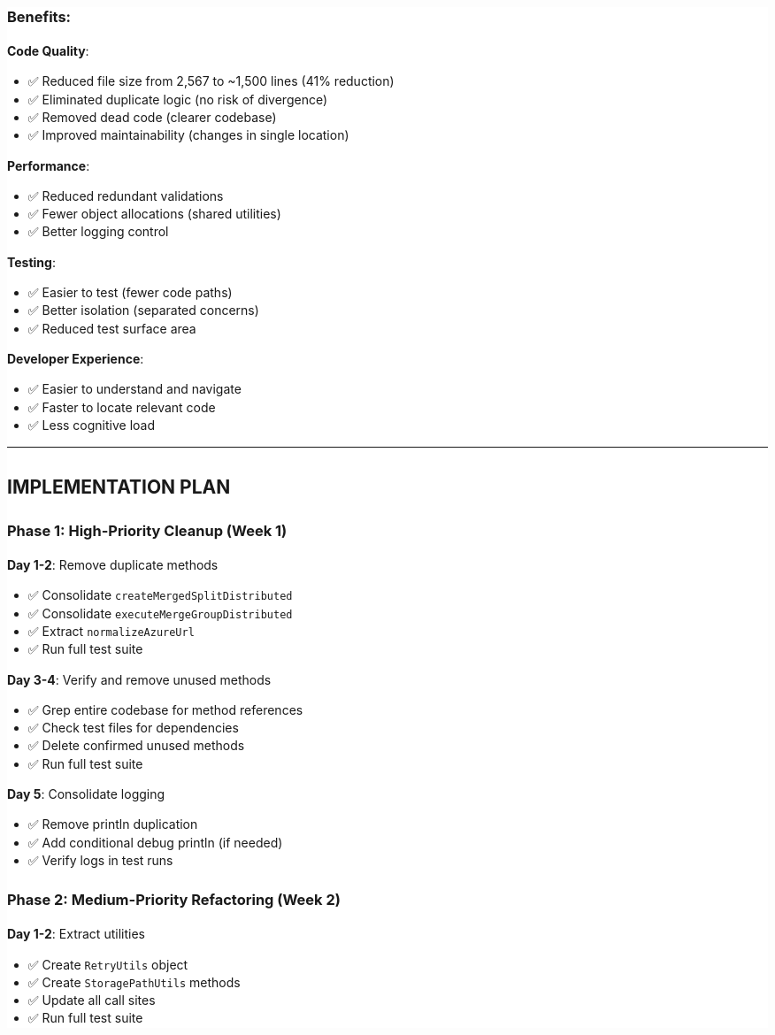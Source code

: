 ### Benefits:

**Code Quality**:
- ✅ Reduced file size from 2,567 to ~1,500 lines (41% reduction)
- ✅ Eliminated duplicate logic (no risk of divergence)
- ✅ Removed dead code (clearer codebase)
- ✅ Improved maintainability (changes in single location)

**Performance**:
- ✅ Reduced redundant validations
- ✅ Fewer object allocations (shared utilities)
- ✅ Better logging control

**Testing**:
- ✅ Easier to test (fewer code paths)
- ✅ Better isolation (separated concerns)
- ✅ Reduced test surface area

**Developer Experience**:
- ✅ Easier to understand and navigate
- ✅ Faster to locate relevant code
- ✅ Less cognitive load

---

## IMPLEMENTATION PLAN

### Phase 1: High-Priority Cleanup (Week 1)

**Day 1-2**: Remove duplicate methods
- ✅ Consolidate `createMergedSplitDistributed`
- ✅ Consolidate `executeMergeGroupDistributed`
- ✅ Extract `normalizeAzureUrl`
- ✅ Run full test suite

**Day 3-4**: Verify and remove unused methods
- ✅ Grep entire codebase for method references
- ✅ Check test files for dependencies
- ✅ Delete confirmed unused methods
- ✅ Run full test suite

**Day 5**: Consolidate logging
- ✅ Remove println duplication
- ✅ Add conditional debug println (if needed)
- ✅ Verify logs in test runs

### Phase 2: Medium-Priority Refactoring (Week 2)

**Day 1-2**: Extract utilities
- ✅ Create `RetryUtils` object
- ✅ Create `StoragePathUtils` methods
- ✅ Update all call sites
- ✅ Run full test suite
